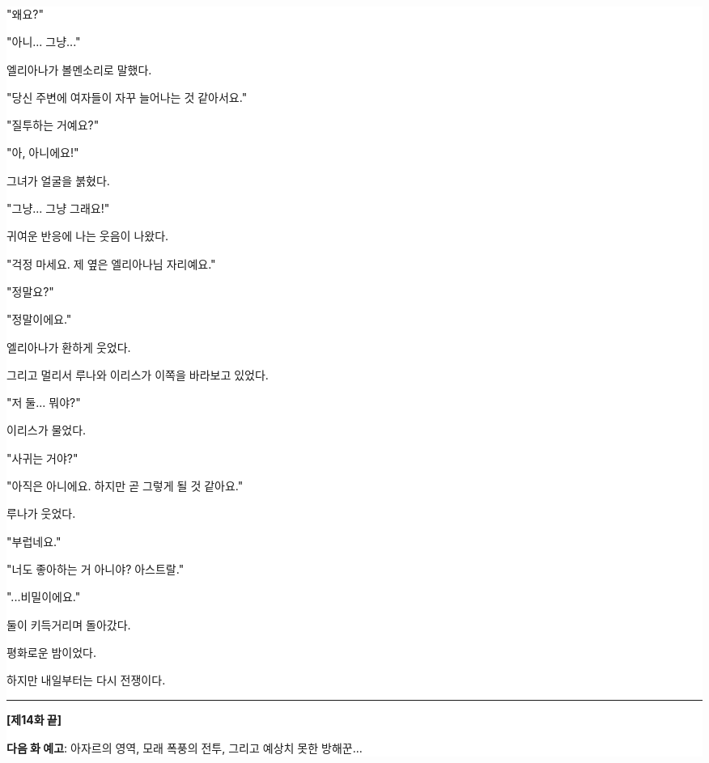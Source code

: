 "왜요?"

"아니... 그냥..."

엘리아나가 볼멘소리로 말했다.

"당신 주변에 여자들이 자꾸 늘어나는 것 같아서요."

"질투하는 거예요?"

"아, 아니에요!"

그녀가 얼굴을 붉혔다.

"그냥... 그냥 그래요!"

귀여운 반응에 나는 웃음이 나왔다.

"걱정 마세요. 제 옆은 엘리아나님 자리예요."

"정말요?"

"정말이에요."

엘리아나가 환하게 웃었다.

그리고 멀리서 루나와 이리스가 이쪽을 바라보고 있었다.

"저 둘... 뭐야?"

이리스가 물었다.

"사귀는 거야?"

"아직은 아니에요. 하지만 곧 그렇게 될 것 같아요."

루나가 웃었다.

"부럽네요."

"너도 좋아하는 거 아니야? 아스트랄."

"...비밀이에요."

둘이 키득거리며 돌아갔다.

평화로운 밤이었다.

하지만 내일부터는 다시 전쟁이다.

---

**[제14화 끝]**

**다음 화 예고**: 아자르의 영역, 모래 폭풍의 전투, 그리고 예상치 못한 방해꾼...
